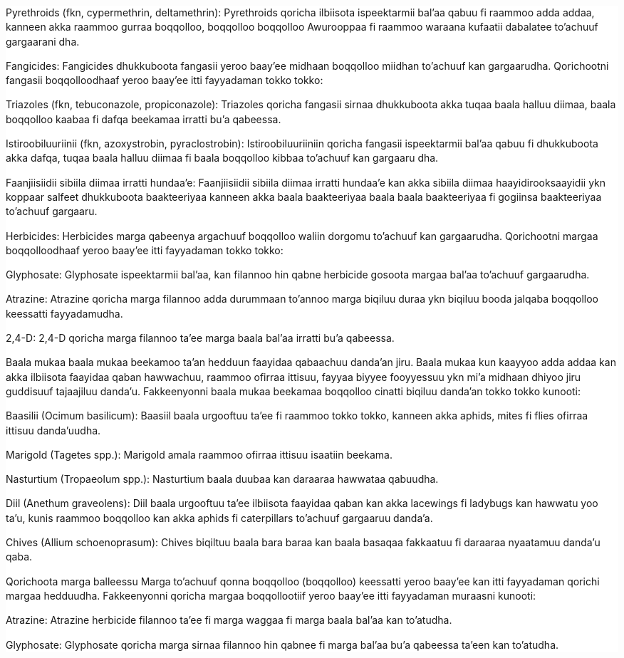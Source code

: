 Pyrethroids (fkn, cypermethrin, deltamethrin): Pyrethroids qoricha ilbiisota ispeektarmii bal’aa qabuu fi raammoo adda addaa, kanneen akka raammoo gurraa boqqolloo, boqqolloo boqqolloo Awurooppaa fi raammoo waraana kufaatii dabalatee to’achuuf gargaarani dha.

Fangicides: Fangicides dhukkuboota fangasii yeroo baay’ee midhaan boqqolloo miidhan to’achuuf kan gargaarudha. Qorichootni fangasii boqqolloodhaaf yeroo baay’ee itti fayyadaman tokko tokko:

Triazoles (fkn, tebuconazole, propiconazole): Triazoles qoricha fangasii sirnaa dhukkuboota akka tuqaa baala halluu diimaa, baala boqqolloo kaabaa fi dafqa beekamaa irratti bu’a qabeessa.

Istiroobiluuriinii (fkn, azoxystrobin, pyraclostrobin): Istiroobiluuriiniin qoricha fangasii ispeektarmii bal’aa qabuu fi dhukkuboota akka dafqa, tuqaa baala halluu diimaa fi baala boqqolloo kibbaa to’achuuf kan gargaaru dha.

Faanjiisiidii sibiila diimaa irratti hundaa’e: Faanjiisiidii sibiila diimaa irratti hundaa’e kan akka sibiila diimaa haayidirooksaayidii ykn koppaar salfeet dhukkuboota baakteeriyaa kanneen akka baala baakteeriyaa baala baala baakteeriyaa fi gogiinsa baakteeriyaa to’achuuf gargaaru.

Herbicides: Herbicides marga qabeenya argachuuf boqqolloo waliin dorgomu to’achuuf kan gargaarudha. Qorichootni margaa boqqolloodhaaf yeroo baay’ee itti fayyadaman tokko tokko:

Glyphosate: Glyphosate ispeektarmii bal’aa, kan filannoo hin qabne herbicide gosoota margaa bal’aa to’achuuf gargaarudha.

Atrazine: Atrazine qoricha marga filannoo adda durummaan to’annoo marga biqiluu duraa ykn biqiluu booda jalqaba boqqolloo keessatti fayyadamudha.

2,4-D: 2,4-D qoricha marga filannoo ta’ee marga baala bal’aa irratti bu’a qabeessa.

Baala mukaa
baala mukaa beekamoo ta’an hedduun faayidaa qabaachuu danda’an jiru. Baala mukaa kun kaayyoo adda addaa kan akka ilbiisota faayidaa qaban hawwachuu, raammoo ofirraa ittisuu, fayyaa biyyee fooyyessuu ykn mi’a midhaan dhiyoo jiru guddisuuf tajaajiluu danda’u. Fakkeenyonni baala mukaa beekamaa boqqolloo cinatti biqiluu danda’an tokko tokko kunooti:

Baasilii (Ocimum basilicum): Baasiil baala urgooftuu ta’ee fi raammoo tokko tokko, kanneen akka aphids, mites fi flies ofirraa ittisuu danda’uudha.

Marigold (Tagetes spp.): Marigold amala raammoo ofirraa ittisuu isaatiin beekama.

Nasturtium (Tropaeolum spp.): Nasturtium baala duubaa kan daraaraa hawwataa qabuudha.

Diil (Anethum graveolens): Diil baala urgooftuu ta’ee ilbiisota faayidaa qaban kan akka lacewings fi ladybugs kan hawwatu yoo ta’u, kunis raammoo boqqolloo kan akka aphids fi caterpillars to’achuuf gargaaruu danda’a.

Chives (Allium schoenoprasum): Chives biqiltuu baala bara baraa kan baala basaqaa fakkaatuu fi daraaraa nyaatamuu danda’u qaba.

Qorichoota marga balleessu
Marga to’achuuf qonna boqqolloo (boqqolloo) keessatti yeroo baay’ee kan itti fayyadaman qorichi margaa hedduudha. Fakkeenyonni qoricha margaa boqqollootiif yeroo baay’ee itti fayyadaman muraasni kunooti:

Atrazine: Atrazine herbicide filannoo ta’ee fi marga waggaa fi marga baala bal’aa kan to’atudha.

Glyphosate: Glyphosate qoricha marga sirnaa filannoo hin qabnee fi marga bal’aa bu’a qabeessa ta’een kan to’atudha.
